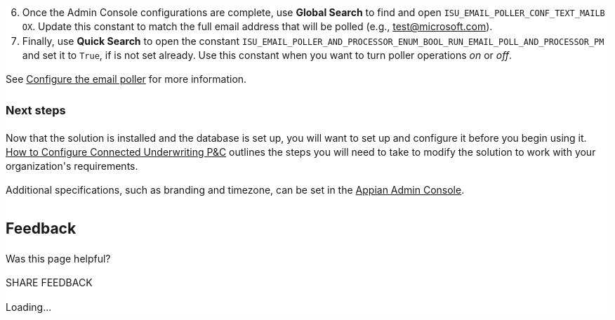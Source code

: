 6.  Once the Admin Console configurations are complete, use **Global Search** to find and open `ISU_EMAIL_POLLER_CONF_TEXT_MAILBOX`. Update this constant to match the full email address that will be polled (e.g., test@microsoft.com).
7.  Finally, use **Quick Search** to open the constant `ISU_EMAIL_POLLER_AND_PROCESSOR_ENUM_BOOL_RUN_EMAIL_POLL_AND_PROCESSOR_PM` and set it to `True`, if is not set already. Use this constant when you want to turn poller operations _on_ or _off_.

See [Configure the email poller](setting-up-the-solution.html#step-3-configure-the-email-poller) for more information.

### Next steps

Now that the solution is installed and the database is set up, you will want to set up and configure it before you begin using it. [How to Configure Connected Underwriting P&C](setting-up-the-solution.html) outlines the steps you will need to take to modify the solution to work with your organization's requirements.

Additional specifications, such as branding and timezone, can be set in the [Appian Admin Console](../Appian_Administration_Console.html).

## Feedback

Was this page helpful?

SHARE FEEDBACK

Loading...
